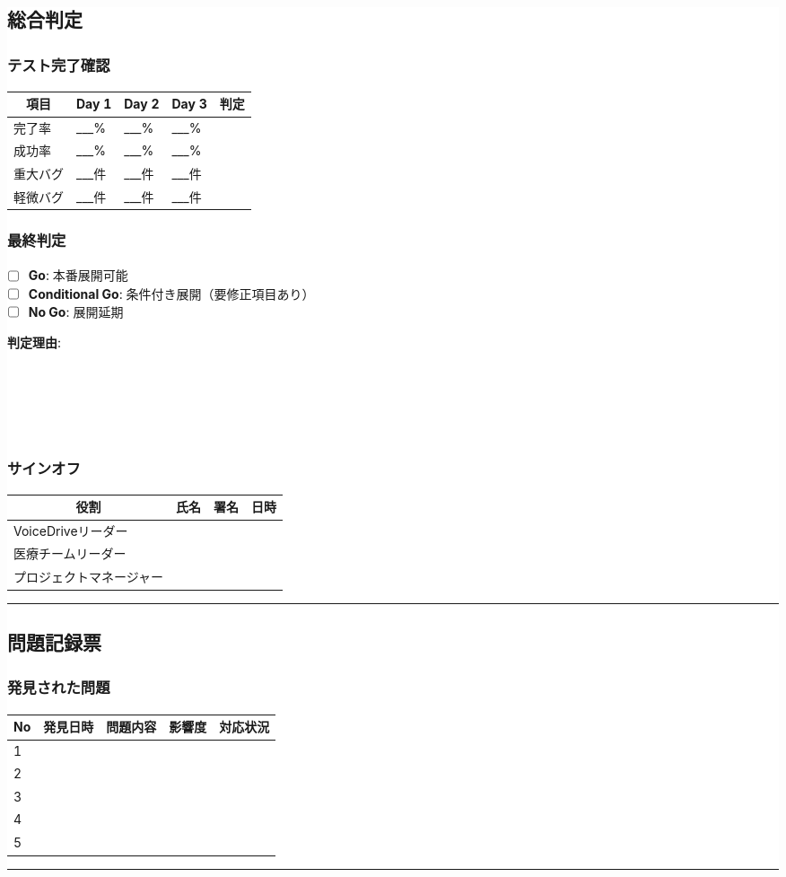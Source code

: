 
## 総合判定

### テスト完了確認

| 項目 | Day 1 | Day 2 | Day 3 | 判定 |
|------|-------|-------|-------|------|
| 完了率 | ___% | ___% | ___% | |
| 成功率 | ___% | ___% | ___% | |
| 重大バグ | ___件 | ___件 | ___件 | |
| 軽微バグ | ___件 | ___件 | ___件 | |

### 最終判定

- [ ] **Go**: 本番展開可能
- [ ] **Conditional Go**: 条件付き展開（要修正項目あり）
- [ ] **No Go**: 展開延期

**判定理由**:
```





```

### サインオフ

| 役割 | 氏名 | 署名 | 日時 |
|------|------|------|------|
| VoiceDriveリーダー | | | |
| 医療チームリーダー | | | |
| プロジェクトマネージャー | | | |

---

## 問題記録票

### 発見された問題

| No | 発見日時 | 問題内容 | 影響度 | 対応状況 |
|----|---------|---------|--------|---------|
| 1 | | | | |
| 2 | | | | |
| 3 | | | | |
| 4 | | | | |
| 5 | | | | |

---